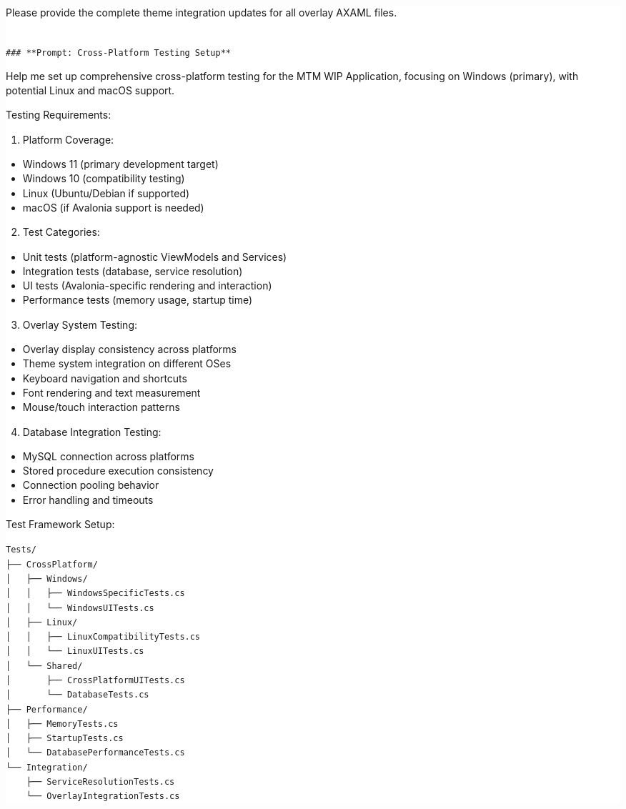 Please provide the complete theme integration updates for all overlay AXAML files.

```

### **Prompt: Cross-Platform Testing Setup**

```

Help me set up comprehensive cross-platform testing for the MTM WIP Application, focusing on Windows (primary), with potential Linux and macOS support.

Testing Requirements:

1. Platform Coverage:

- Windows 11 (primary development target)
- Windows 10 (compatibility testing)
- Linux (Ubuntu/Debian if supported)
- macOS (if Avalonia support is needed)

2. Test Categories:

- Unit tests (platform-agnostic ViewModels and Services)
- Integration tests (database, service resolution)
- UI tests (Avalonia-specific rendering and interaction)
- Performance tests (memory usage, startup time)

3. Overlay System Testing:

- Overlay display consistency across platforms
- Theme system integration on different OSes
- Keyboard navigation and shortcuts
- Font rendering and text measurement
- Mouse/touch interaction patterns

4. Database Integration Testing:

- MySQL connection across platforms
- Stored procedure execution consistency  
- Connection pooling behavior
- Error handling and timeouts

Test Framework Setup:

```
Tests/
├── CrossPlatform/
│   ├── Windows/
│   │   ├── WindowsSpecificTests.cs
│   │   └── WindowsUITests.cs
│   ├── Linux/
│   │   ├── LinuxCompatibilityTests.cs  
│   │   └── LinuxUITests.cs
│   └── Shared/
│       ├── CrossPlatformUITests.cs
│       └── DatabaseTests.cs
├── Performance/
│   ├── MemoryTests.cs
│   ├── StartupTests.cs
│   └── DatabasePerformanceTests.cs
└── Integration/
    ├── ServiceResolutionTests.cs
    └── OverlayIntegrationTests.cs
```
